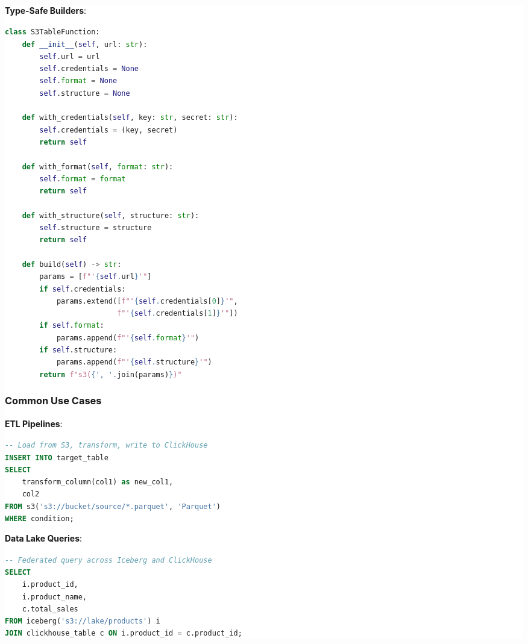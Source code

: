 **Type-Safe Builders**:
```python
class S3TableFunction:
    def __init__(self, url: str):
        self.url = url
        self.credentials = None
        self.format = None
        self.structure = None
        
    def with_credentials(self, key: str, secret: str):
        self.credentials = (key, secret)
        return self
        
    def with_format(self, format: str):
        self.format = format
        return self
        
    def with_structure(self, structure: str):
        self.structure = structure
        return self
        
    def build(self) -> str:
        params = [f"'{self.url}'"]
        if self.credentials:
            params.extend([f"'{self.credentials[0]}'", 
                          f"'{self.credentials[1]}'"])
        if self.format:
            params.append(f"'{self.format}'")
        if self.structure:
            params.append(f"'{self.structure}'")
        return f"s3({', '.join(params)})"
```

### Common Use Cases

**ETL Pipelines**:
```sql
-- Load from S3, transform, write to ClickHouse
INSERT INTO target_table
SELECT 
    transform_column(col1) as new_col1,
    col2
FROM s3('s3://bucket/source/*.parquet', 'Parquet')
WHERE condition;
```

**Data Lake Queries**:
```sql
-- Federated query across Iceberg and ClickHouse
SELECT 
    i.product_id,
    i.product_name,
    c.total_sales
FROM iceberg('s3://lake/products') i
JOIN clickhouse_table c ON i.product_id = c.product_id;
```
